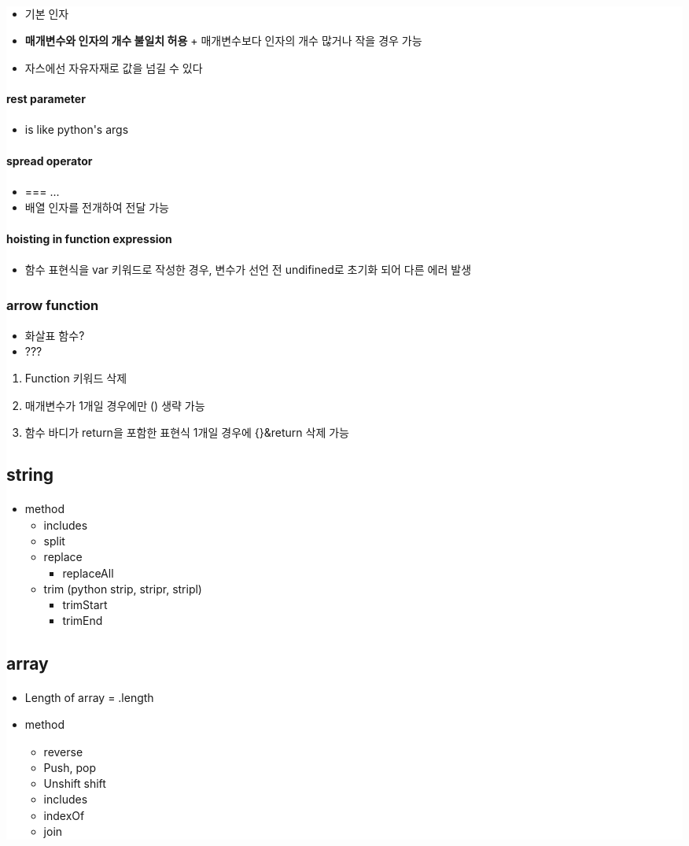 + 기본 인자
+ **매개변수와 인자의 개수 불일치 허용**
  		+ 매개변수보다 인자의 개수 많거나 작을 경우 가능	 

+ 자스에선 자유자재로 값을 넘길 수 있다 



#### rest parameter 

+ is like python's args



#### spread operator

+ === ... 
+ 배열 인자를 전개하여 전달 가능 



#### hoisting in function expression

+ 함수 표현식을 var 키워드로 작성한 경우, 변수가 선언 전 undifined로 초기화 되어 다른 에러 발생



### arrow function

+ 화살표 함수?
+ ???

1. Function 키워드 삭제 

2. 매개변수가 1개일 경우에만 () 생략 가능 

3. 함수 바디가 return을 포함한 표현식 1개일 경우에 {}&return 삭제 가능



## string 

+ method
  + includes
  + split
  + replace
    + replaceAll
  + trim (python strip, stripr, stripl)
    + trimStart
    + trimEnd



## array

+ Length of array = .length

+ method
  + reverse
  + Push, pop
  + Unshift shift
  + includes
  + indexOf
  + join
